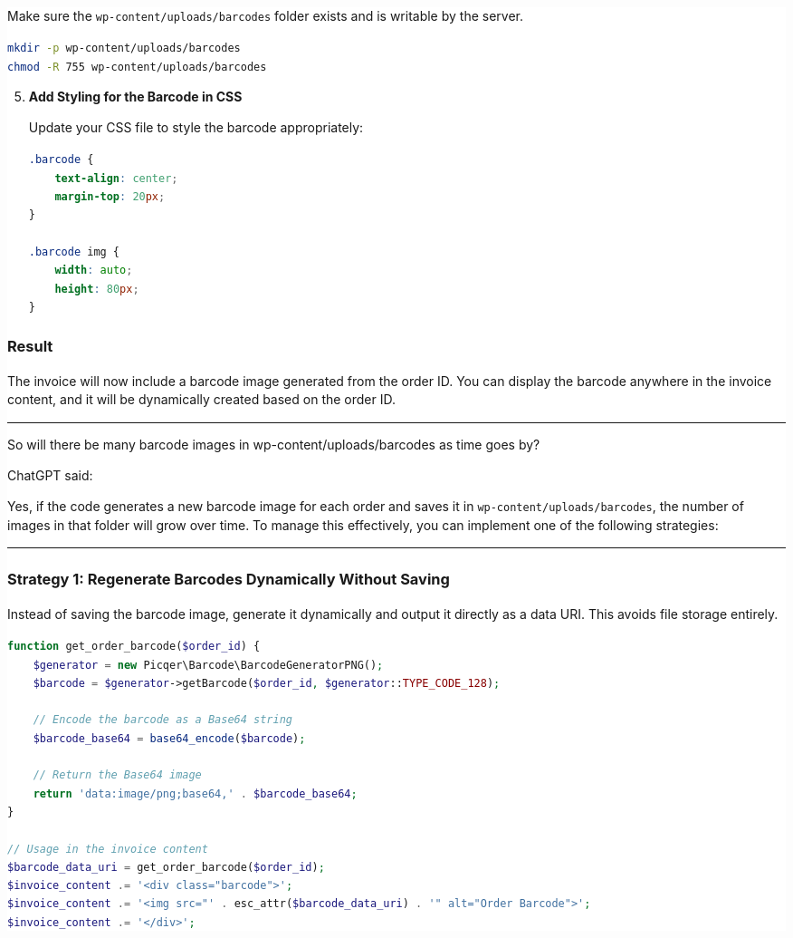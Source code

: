    Make sure the `wp-content/uploads/barcodes` folder exists and is writable by the server.

   ```bash
   mkdir -p wp-content/uploads/barcodes
   chmod -R 755 wp-content/uploads/barcodes
   ```

5. **Add Styling for the Barcode in CSS**  

   Update your CSS file to style the barcode appropriately:

   ```css
   .barcode {
       text-align: center;
       margin-top: 20px;
   }

   .barcode img {
       width: auto;
       height: 80px;
   }
   ```

### Result  
The invoice will now include a barcode image generated from the order ID. You can display the barcode anywhere in the invoice content, and it will be dynamically created based on the order ID.

---

So will there be many barcode images in wp-content/uploads/barcodes as time goes by?

ChatGPT said:

Yes, if the code generates a new barcode image for each order and saves it in `wp-content/uploads/barcodes`, the number of images in that folder will grow over time. To manage this effectively, you can implement one of the following strategies:

---

### **Strategy 1: Regenerate Barcodes Dynamically Without Saving**
Instead of saving the barcode image, generate it dynamically and output it directly as a data URI. This avoids file storage entirely.

```php
function get_order_barcode($order_id) {
    $generator = new Picqer\Barcode\BarcodeGeneratorPNG();
    $barcode = $generator->getBarcode($order_id, $generator::TYPE_CODE_128);

    // Encode the barcode as a Base64 string
    $barcode_base64 = base64_encode($barcode);

    // Return the Base64 image
    return 'data:image/png;base64,' . $barcode_base64;
}

// Usage in the invoice content
$barcode_data_uri = get_order_barcode($order_id);
$invoice_content .= '<div class="barcode">';
$invoice_content .= '<img src="' . esc_attr($barcode_data_uri) . '" alt="Order Barcode">';
$invoice_content .= '</div>';
```
